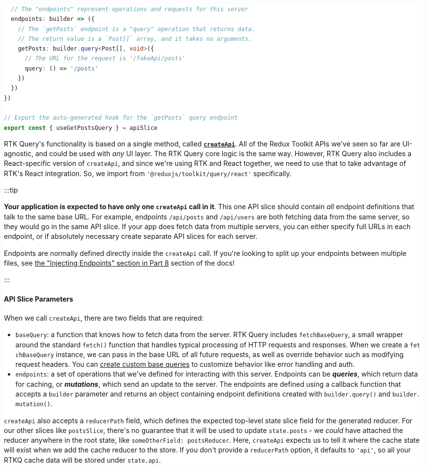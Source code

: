 ```ts title="features/api/apiSlice.ts"
  // The "endpoints" represent operations and requests for this server
  endpoints: builder => ({
    // The `getPosts` endpoint is a "query" operation that returns data.
    // The return value is a `Post[]` array, and it takes no arguments.
    getPosts: builder.query<Post[], void>({
      // The URL for the request is '/fakeApi/posts'
      query: () => '/posts'
    })
  })
})

// Export the auto-generated hook for the `getPosts` query endpoint
export const { useGetPostsQuery } = apiSlice
```

RTK Query's functionality is based on a single method, called [**`createApi`**](https://redux-toolkit.js.org/rtk-query/api/createApi). All of the Redux Toolkit APIs we've seen so far are UI-agnostic, and could be used with _any_ UI layer. The RTK Query core logic is the same way. However, RTK Query also includes a React-specific version of `createApi`, and since we're using RTK and React together, we need to use that to take advantage of RTK's React integration. So, we import from `'@reduxjs/toolkit/query/react'` specifically.

:::tip

**Your application is expected to have only one `createApi` call in it**. This one API slice should contain _all_ endpoint definitions that talk to the same base URL. For example, endpoints `/api/posts` and `/api/users` are both fetching data from the same server, so they would go in the same API slice. If your app does fetch data from multiple servers, you can either specify full URLs in each endpoint, or if absolutely necessary create separate API slices for each server.

Endpoints are normally defined directly inside the `createApi` call. If you're looking to split up your endpoints between multiple files, see [the "Injecting Endpoints" section in Part 8](./part-8-rtk-query-advanced.md#injecting-endpoints) section of the docs!

:::

#### API Slice Parameters

When we call `createApi`, there are two fields that are required:

- `baseQuery`: a function that knows how to fetch data from the server. RTK Query includes `fetchBaseQuery`, a small wrapper around the standard `fetch()` function that handles typical processing of HTTP requests and responses. When we create a `fetchBaseQuery` instance, we can pass in the base URL of all future requests, as well as override behavior such as modifying request headers. You can [create custom base queries](https://redux-toolkit.js.org/rtk-query/usage/customizing-queries#customizing-queries-with-basequery) to customize behavior like error handling and auth.
- `endpoints`: a set of operations that we've defined for interacting with this server. Endpoints can be **_queries_**, which return data for caching, or **_mutations_**, which send an update to the server. The endpoints are defined using a callback function that accepts a `builder` parameter and returns an object containing endpoint definitions created with `builder.query()` and `builder.mutation()`.

`createApi` also accepts a `reducerPath` field, which defines the expected top-level state slice field for the generated reducer. For our other slices like `postsSlice`, there's no guarantee that it will be used to update `state.posts` - we _could_ have attached the reducer anywhere in the root state, like `someOtherField: postsReducer`. Here, `createApi` expects us to tell it where the cache state will exist when we add the cache reducer to the store. If you don't provide a `reducerPath` option, it defaults to `'api'`, so all your RTKQ cache data will be stored under `state.api`.
